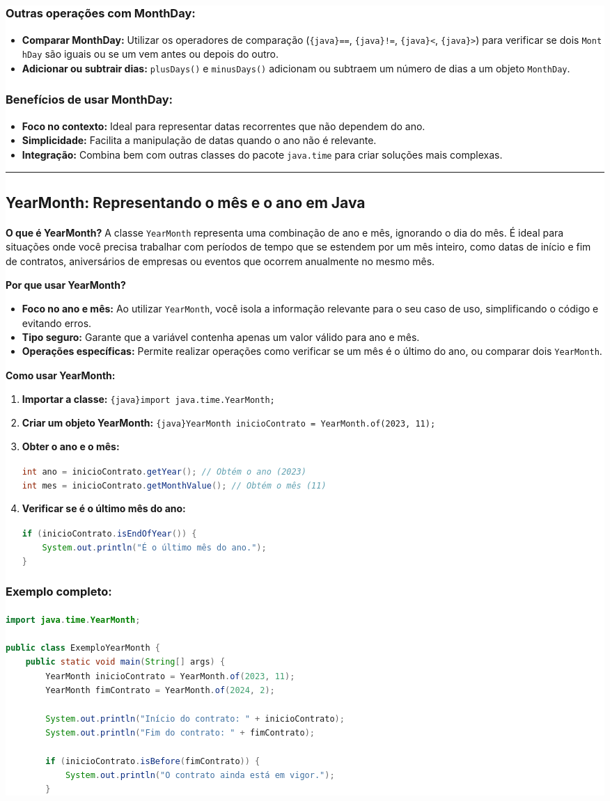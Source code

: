 ```java
```

### Outras operações com MonthDay:
- **Comparar MonthDay:** Utilizar os operadores de comparação (`{java}==`, `{java}!=`, `{java}<`, `{java}>`) para verificar se dois `MonthDay` são iguais ou se um vem antes ou depois do outro.
- **Adicionar ou subtrair dias:** `plusDays()` e `minusDays()` adicionam ou subtraem um número de dias a um objeto `MonthDay`.

### Benefícios de usar MonthDay:
- **Foco no contexto:** Ideal para representar datas recorrentes que não dependem do ano.
- **Simplicidade:** Facilita a manipulação de datas quando o ano não é relevante.
- **Integração:** Combina bem com outras classes do pacote `java.time` para criar soluções mais complexas.
---
## YearMonth: Representando o mês e o ano em Java

**O que é YearMonth?**
A classe `YearMonth` representa uma combinação de ano e mês, ignorando o dia do mês. É ideal para situações onde você precisa trabalhar com períodos de tempo que se estendem por um mês inteiro, como datas de início e fim de contratos, aniversários de empresas ou eventos que ocorrem anualmente no mesmo mês.

**Por que usar YearMonth?**
- **Foco no ano e mês:** Ao utilizar `YearMonth`, você isola a informação relevante para o seu caso de uso, simplificando o código e evitando erros.
- **Tipo seguro:** Garante que a variável contenha apenas um valor válido para ano e mês.
- **Operações específicas:** Permite realizar operações como verificar se um mês é o último do ano, ou comparar dois `YearMonth`.

**Como usar YearMonth:**
1. **Importar a classe:**
    `{java}import java.time.YearMonth;`
    
2. **Criar um objeto YearMonth:**
    `{java}YearMonth inicioContrato = YearMonth.of(2023, 11);`
    
3. **Obter o ano e o mês:**
    ```java
    int ano = inicioContrato.getYear(); // Obtém o ano (2023)
    int mes = inicioContrato.getMonthValue(); // Obtém o mês (11)
    ```

4. **Verificar se é o último mês do ano:**
    ```java
    if (inicioContrato.isEndOfYear()) {
        System.out.println("É o último mês do ano.");
    }
    ```

### Exemplo completo:
```java
import java.time.YearMonth;

public class ExemploYearMonth {
    public static void main(String[] args) {
        YearMonth inicioContrato = YearMonth.of(2023, 11);
        YearMonth fimContrato = YearMonth.of(2024, 2);

        System.out.println("Início do contrato: " + inicioContrato);
        System.out.println("Fim do contrato: " + fimContrato);

        if (inicioContrato.isBefore(fimContrato)) {
            System.out.println("O contrato ainda está em vigor.");
        }
```